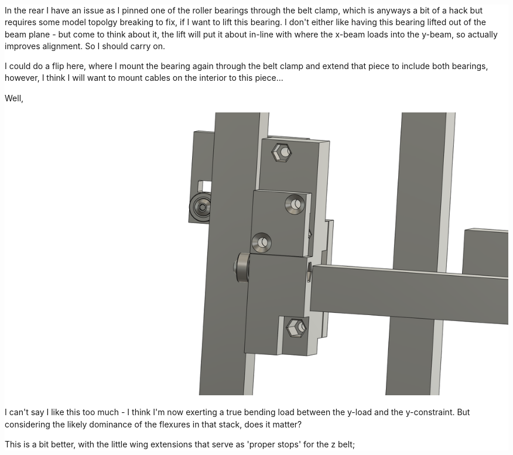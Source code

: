 In the rear I have an issue as I pinned one of the roller bearings through the belt clamp, which is anyways a bit of a hack but requires some model topolgy breaking to fix, if I want to lift this bearing. I don't either like having this bearing lifted out of the beam plane - but come to think about it, the lift will put it about in-line with where the x-beam loads into the y-beam, so actually improves alignment. So I should carry on. 

I could do a flip here, where I mount the bearing again through the belt clamp and extend that piece to include both bearings, however, I think I will want to mount cables on the interior to this piece... 

Well, 

![rework](images/2021-05-21_ylb-rework.png)

I can't say I like this too much - I think I'm now exerting a true bending load between the y-load and the y-constraint. But considering the likely dominance of the flexures in that stack, does it matter? 

This is a bit better, with the little wing extensions that serve as 'proper stops' for the z belt;
